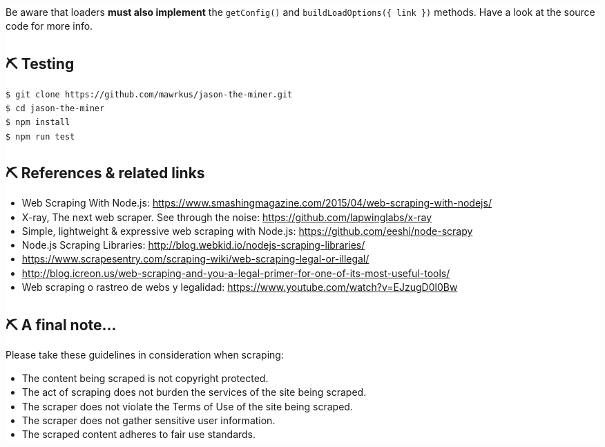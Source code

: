 Be aware that loaders **must also implement** the `getConfig()` and `buildLoadOptions({ link })` methods.
Have a look at the source code for more info.

## ⛏ Testing

```shell
$ git clone https://github.com/mawrkus/jason-the-miner.git
$ cd jason-the-miner
$ npm install
$ npm run test
```

## ⛏ References & related links

- Web Scraping With Node.js: https://www.smashingmagazine.com/2015/04/web-scraping-with-nodejs/
- X-ray, The next web scraper. See through the <html> noise: https://github.com/lapwinglabs/x-ray
- Simple, lightweight & expressive web scraping with Node.js: https://github.com/eeshi/node-scrapy
- Node.js Scraping Libraries: http://blog.webkid.io/nodejs-scraping-libraries/
- https://www.scrapesentry.com/scraping-wiki/web-scraping-legal-or-illegal/
- http://blog.icreon.us/web-scraping-and-you-a-legal-primer-for-one-of-its-most-useful-tools/
- Web scraping o rastreo de webs y legalidad: https://www.youtube.com/watch?v=EJzugD0l0Bw

## ⛏ A final note...

Please take these guidelines in consideration when scraping:

- The content being scraped is not copyright protected.
- The act of scraping does not burden the services of the site being scraped.
- The scraper does not violate the Terms of Use of the site being scraped.
- The scraper does not gather sensitive user information.
- The scraped content adheres to fair use standards.
